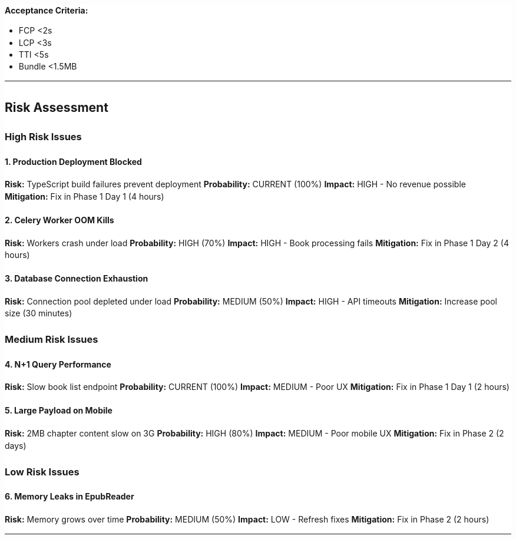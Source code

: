 **Acceptance Criteria:**
- FCP <2s
- LCP <3s
- TTI <5s
- Bundle <1.5MB

---

## Risk Assessment

### High Risk Issues

#### 1. Production Deployment Blocked
**Risk:** TypeScript build failures prevent deployment
**Probability:** CURRENT (100%)
**Impact:** HIGH - No revenue possible
**Mitigation:** Fix in Phase 1 Day 1 (4 hours)

#### 2. Celery Worker OOM Kills
**Risk:** Workers crash under load
**Probability:** HIGH (70%)
**Impact:** HIGH - Book processing fails
**Mitigation:** Fix in Phase 1 Day 2 (4 hours)

#### 3. Database Connection Exhaustion
**Risk:** Connection pool depleted under load
**Probability:** MEDIUM (50%)
**Impact:** HIGH - API timeouts
**Mitigation:** Increase pool size (30 minutes)

### Medium Risk Issues

#### 4. N+1 Query Performance
**Risk:** Slow book list endpoint
**Probability:** CURRENT (100%)
**Impact:** MEDIUM - Poor UX
**Mitigation:** Fix in Phase 1 Day 1 (2 hours)

#### 5. Large Payload on Mobile
**Risk:** 2MB chapter content slow on 3G
**Probability:** HIGH (80%)
**Impact:** MEDIUM - Poor mobile UX
**Mitigation:** Fix in Phase 2 (2 days)

### Low Risk Issues

#### 6. Memory Leaks in EpubReader
**Risk:** Memory grows over time
**Probability:** MEDIUM (50%)
**Impact:** LOW - Refresh fixes
**Mitigation:** Fix in Phase 2 (2 hours)

---